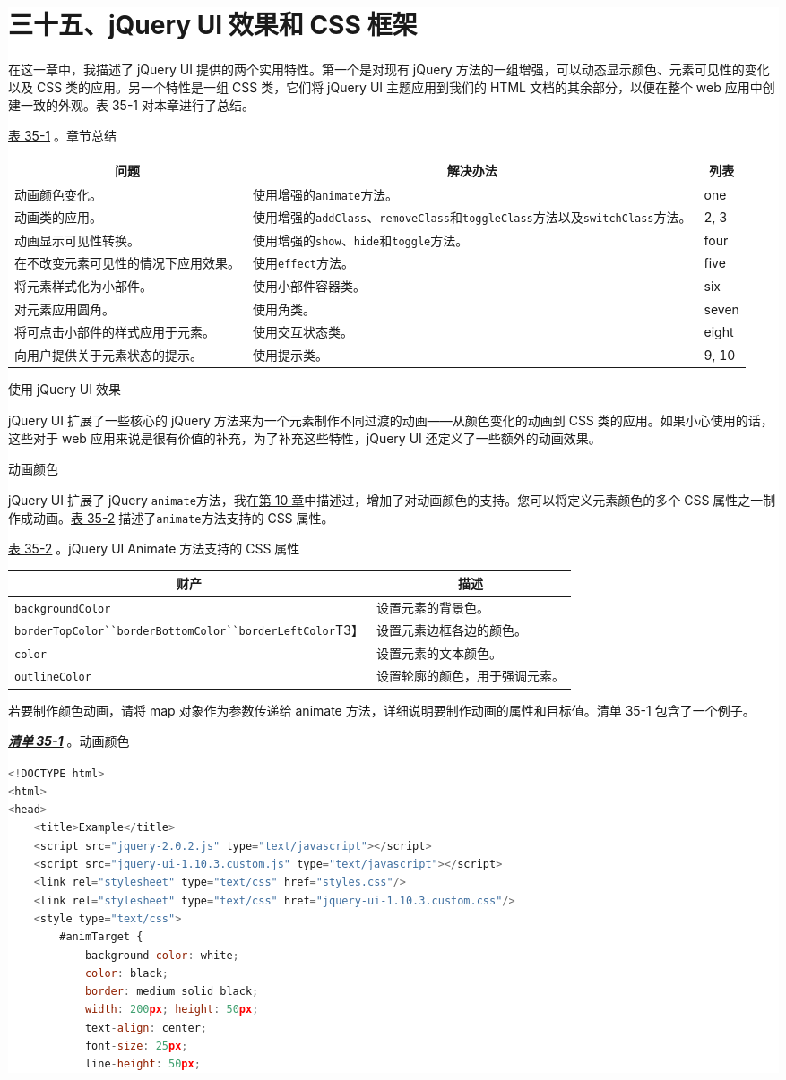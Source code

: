 # 三十五、jQuery UI 效果和 CSS 框架

在这一章中，我描述了 jQuery UI 提供的两个实用特性。第一个是对现有 jQuery 方法的一组增强，可以动态显示颜色、元素可见性的变化以及 CSS 类的应用。另一个特性是一组 CSS 类，它们将 jQuery UI 主题应用到我们的 HTML 文档的其余部分，以便在整个 web 应用中创建一致的外观。表 35-1 对本章进行了总结。

[表 35-1](#_Tab1) 。章节总结

| 问题 | 解决办法 | 列表 |
| --- | --- | --- |
| 动画颜色变化。 | 使用增强的`animate`方法。 | one |
| 动画类的应用。 | 使用增强的`addClass`、`removeClass`和`toggleClass`方法以及`switchClass`方法。 | 2, 3 |
| 动画显示可见性转换。 | 使用增强的`show`、`hide`和`toggle`方法。 | four |
| 在不改变元素可见性的情况下应用效果。 | 使用`effect`方法。 | five |
| 将元素样式化为小部件。 | 使用小部件容器类。 | six |
| 对元素应用圆角。 | 使用角类。 | seven |
| 将可点击小部件的样式应用于元素。 | 使用交互状态类。 | eight |
| 向用户提供关于元素状态的提示。 | 使用提示类。 | 9, 10 |

使用 jQuery UI 效果

jQuery UI 扩展了一些核心的 jQuery 方法来为一个元素制作不同过渡的动画——从颜色变化的动画到 CSS 类的应用。如果小心使用的话，这些对于 web 应用来说是很有价值的补充，为了补充这些特性，jQuery UI 还定义了一些额外的动画效果。

动画颜色

jQuery UI 扩展了 jQuery `animate`方法，我在[第 10 章](10.html)中描述过，增加了对动画颜色的支持。您可以将定义元素颜色的多个 CSS 属性之一制作成动画。[表 35-2](#Tab2) 描述了`animate`方法支持的 CSS 属性。

[表 35-2](#_Tab2) 。jQuery UI Animate 方法支持的 CSS 属性

| 财产 | 描述 |
| --- | --- |
| `backgroundColor` | 设置元素的背景色。 |
| `borderTopColor``borderBottomColor``borderLeftColor`T3】 | 设置元素边框各边的颜色。 |
| `color` | 设置元素的文本颜色。 |
| `outlineColor` | 设置轮廓的颜色，用于强调元素。 |

若要制作颜色动画，请将 map 对象作为参数传递给 animate 方法，详细说明要制作动画的属性和目标值。清单 35-1 包含了一个例子。

***[清单 35-1](#_list1)*** 。动画颜色

```js
<!DOCTYPE html>
<html>
<head>
    <title>Example</title>
    <script src="jquery-2.0.2.js" type="text/javascript"></script>
    <script src="jquery-ui-1.10.3.custom.js" type="text/javascript"></script>
    <link rel="stylesheet" type="text/css" href="styles.css"/>
    <link rel="stylesheet" type="text/css" href="jquery-ui-1.10.3.custom.css"/>
    <style type="text/css">
        #animTarget {
            background-color: white;
            color: black;
            border: medium solid black;
            width: 200px; height: 50px;
            text-align: center;
            font-size: 25px;
            line-height: 50px;
```
